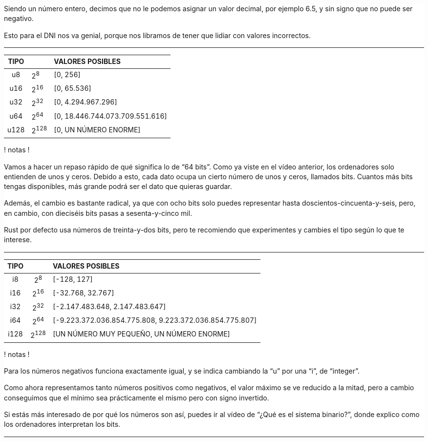 Siendo un número entero, decimos que no le podemos asignar un valor decimal, por ejemplo 6.5, y sin signo que no puede ser negativo.

Esto para el DNI nos va genial, porque nos libramos de tener que lidiar con valores incorrectos. 

---
| TIPO |           | VALORES POSIBLES               |
|:----:| --------- |:------------------------------ |
|  u8  | $2^8$     | [0, 256]                        |
| u16  | $2^{16}$  | [0, 65.536]                     |
| u32  | $2^{32}$  | [0, 4.294.967.296]              |
| u64  | $2^{64}$  | [0, 18.446.744.073.709.551.616] |
| u128 | $2^{128}$ | [0, UN NÚMERO ENORME]           |

! notas !

Vamos a hacer un repaso rápido de qué significa lo de “64 bits”.
Como ya viste en el vídeo anterior, los ordenadores solo entienden de unos y ceros.
Debido a esto, cada dato ocupa un cierto número de unos y ceros, llamados bits. Cuantos más bits tengas disponibles, más grande podrá ser el dato que quieras guardar.

Además, el cambio es bastante radical, ya que con ocho bits solo puedes representar hasta doscientos-cincuenta-y-seis, pero, en cambio, con dieciséis bits pasas a sesenta-y-cinco mil.

Rust por defecto usa números de treinta-y-dos bits, pero te recomiendo que experimentes y cambies el tipo según lo que te interese.

---
| TIPO |           | VALORES POSIBLES                                        |
|:----:|:---------:|:------------------------------------------------------- |
|  i8  |   $2^8$   | [-128, 127]                                             |
| i16  | $2^{16}$  | [-32.768, 32.767]                                       |
| i32  | $2^{32}$  | [-2.147.483.648, 2.147.483.647]                         |
| i64  | $2^{64}$  | [-9.223.372.036.854.775.808, 9.223.372.036.854.775.807] |
| i128 | $2^{128}$ | [UN NÚMERO MUY PEQUEÑO, UN NÚMERO ENORME]               |



! notas !

Para los números negativos funciona exactamente igual, y se indica cambiando la “u” por una “i”, de “integer”.

Como ahora representamos tanto números positivos como negativos, el valor máximo se ve reducido a la mitad, pero a cambio conseguimos que el mínimo sea prácticamente el mismo pero con signo invertido.

Si estás más interesado de por qué los números son así, puedes ir al vídeo de “¿Qué es el sistema binario?”, donde explico como los ordenadores interpretan los bits. 

---